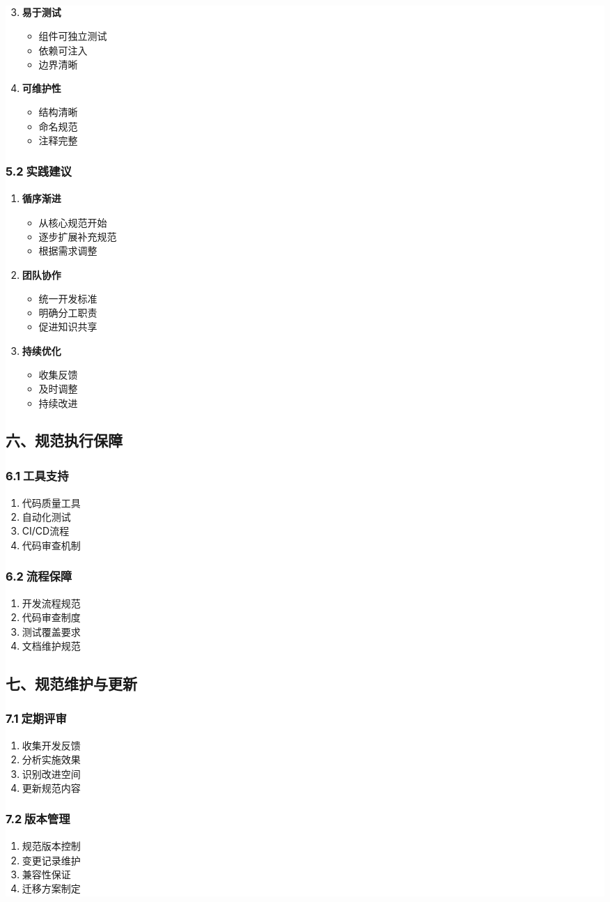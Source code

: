 3. **易于测试**
   - 组件可独立测试
   - 依赖可注入
   - 边界清晰

4. **可维护性**
   - 结构清晰
   - 命名规范
   - 注释完整

### 5.2 实践建议

1. **循序渐进**
   - 从核心规范开始
   - 逐步扩展补充规范
   - 根据需求调整

2. **团队协作**
   - 统一开发标准
   - 明确分工职责
   - 促进知识共享

3. **持续优化**
   - 收集反馈
   - 及时调整
   - 持续改进

## 六、规范执行保障

### 6.1 工具支持
1. 代码质量工具
2. 自动化测试
3. CI/CD流程
4. 代码审查机制

### 6.2 流程保障
1. 开发流程规范
2. 代码审查制度
3. 测试覆盖要求
4. 文档维护规范

## 七、规范维护与更新

### 7.1 定期评审
1. 收集开发反馈
2. 分析实施效果
3. 识别改进空间
4. 更新规范内容

### 7.2 版本管理
1. 规范版本控制
2. 变更记录维护
3. 兼容性保证
4. 迁移方案制定
